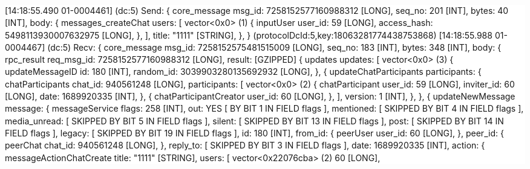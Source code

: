 [14:18:55.490 01-0004461] (dc:5) Send: { core_message
  msg_id: 7258152577160988312 [LONG],
  seq_no: 201 [INT],
  bytes: 40 [INT],
  body: { messages_createChat
    users: [ vector<0x0> (1)
      { inputUser
        user_id: 59 [LONG],
        access_hash: 5498113930007632975 [LONG],
      },
    ],
    title: "1111" [STRING],
  },
} (protocolDcId:5,key:18063281774438753868)
[14:18:55.988 01-0004467] (dc:5) Recv: { core_message
  msg_id: 7258152575481515009 [LONG],
  seq_no: 183 [INT],
  bytes: 348 [INT],
  body: { rpc_result
    req_msg_id: 7258152577160988312 [LONG],
    result: [GZIPPED] { updates
      updates: [ vector<0x0> (3)
        { updateMessageID
          id: 180 [INT],
          random_id: 3039903280135692932 [LONG],
        },
        { updateChatParticipants
          participants: { chatParticipants
            chat_id: 940561248 [LONG],
            participants: [ vector<0x0> (2)
              { chatParticipant
                user_id: 59 [LONG],
                inviter_id: 60 [LONG],
                date: 1689920335 [INT],
              },
              { chatParticipantCreator
                user_id: 60 [LONG],
              },
            ],
            version: 1 [INT],
          },
        },
        { updateNewMessage
          message: { messageService
            flags: 258 [INT],
            out: YES [ BY BIT 1 IN FIELD flags ],
            mentioned: [ SKIPPED BY BIT 4 IN FIELD flags ],
            media_unread: [ SKIPPED BY BIT 5 IN FIELD flags ],
            silent: [ SKIPPED BY BIT 13 IN FIELD flags ],
            post: [ SKIPPED BY BIT 14 IN FIELD flags ],
            legacy: [ SKIPPED BY BIT 19 IN FIELD flags ],
            id: 180 [INT],
            from_id: { peerUser
              user_id: 60 [LONG],
            },
            peer_id: { peerChat
              chat_id: 940561248 [LONG],
            },
            reply_to: [ SKIPPED BY BIT 3 IN FIELD flags ],
            date: 1689920335 [INT],
            action: { messageActionChatCreate
              title: "1111" [STRING],
              users: [ vector<0x22076cba> (2)
                60 [LONG],